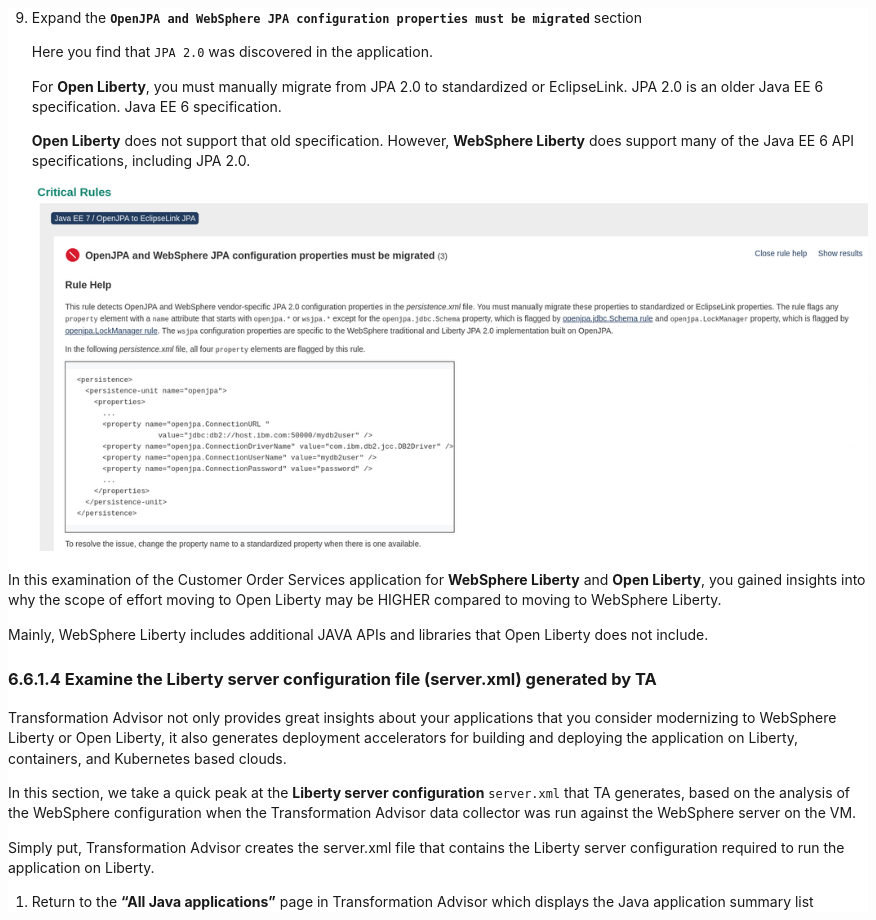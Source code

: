 9.	Expand the **`OpenJPA and WebSphere JPA configuration properties must be migrated`** section

    Here you find that `JPA 2.0` was discovered in the application. 

    For **Open Liberty**, you must manually migrate from JPA 2.0 to standardized or EclipseLink. JPA 2.0 is an older Java EE 6 specification. Java EE 6 specification. 

    **Open Liberty** does not support that old specification. However, **WebSphere Liberty** does support many of the Java EE 6 API specifications, including JPA 2.0. 

    <kbd>![](./images/media/image124_new.png)</kbd>

In this examination of the Customer Order Services application for **WebSphere Liberty** and **Open Liberty**, you gained insights into why the scope of effort moving to Open Liberty may be HIGHER compared to moving to WebSphere Liberty. 

Mainly, WebSphere Liberty includes additional JAVA APIs and libraries that Open Liberty does not include. 


### 6.6.1.4  Examine the Liberty server configuration file (server.xml) generated by TA

Transformation Advisor not only provides great insights about your applications that you consider modernizing to WebSphere Liberty or Open Liberty, it also generates deployment accelerators for building and deploying the application on Liberty, containers, and Kubernetes based clouds. 

In this section, we take a quick peak at the **Liberty server configuration** `server.xml` that TA generates, based on the analysis of the WebSphere configuration when the Transformation Advisor data collector was run against the WebSphere server on the VM.  

Simply put, Transformation Advisor creates the server.xml file that contains the Liberty server configuration required to run the application on Liberty.  

1.	Return to the **“All Java applications”** page in Transformation Advisor which displays the Java application summary list 
